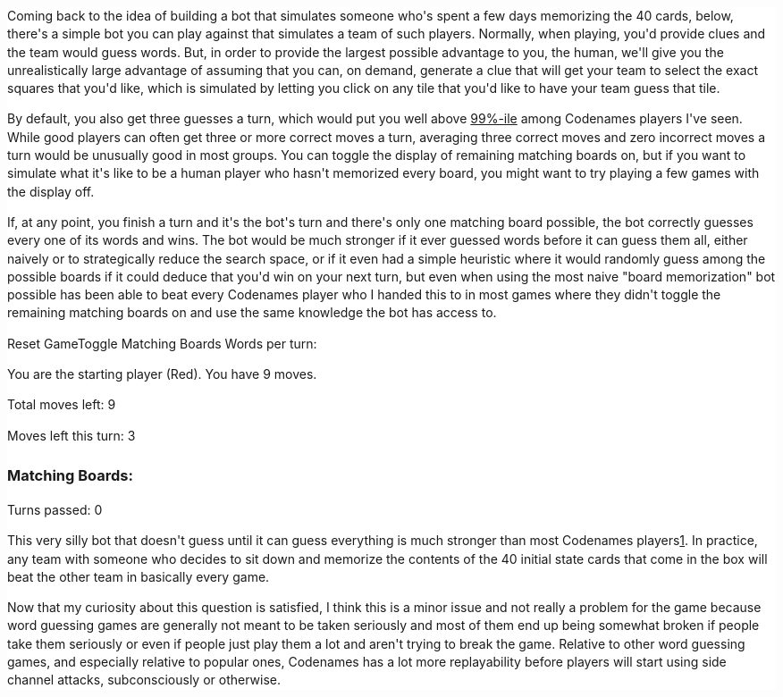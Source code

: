 

Coming back to the idea of building a bot that simulates someone who's spent a few days memorizing the 40 cards, below, there's a simple bot you can play against that simulates a team of such players. Normally, when playing, you'd provide clues and the team would guess words. But, in order to provide the largest possible advantage to you, the human, we'll give you the unrealistically large advantage of assuming that you can, on demand, generate a clue that will get your team to select the exact squares that you'd like, which is simulated by letting you click on any tile that you'd like to have your team guess that tile.

 

By default, you also get three guesses a turn, which would put you well above [99%-ile](/p95-skill/) among Codenames players I've seen. While good players can often get three or more correct moves a turn, averaging three correct moves and zero incorrect moves a turn would be unusually good in most groups. You can toggle the display of remaining matching boards on, but if you want to simulate what it's like to be a human player who hasn't memorized every board, you might want to try playing a few games with the display off.

 

If, at any point, you finish a turn and it's the bot's turn and there's only one matching board possible, the bot correctly guesses every one of its words and wins. The bot would be much stronger if it ever guessed words before it can guess them all, either naively or to strategically reduce the search space, or if it even had a simple heuristic where it would randomly guess among the possible boards if it could deduce that you'd win on your next turn, but even when using the most naive "board memorization" bot possible has been able to beat every Codenames player who I handed this to in most games where they didn't toggle the remaining matching boards on and use the same knowledge the bot has access to.

 

Reset GameToggle Matching Boards
Words per turn:

You are the starting player (Red). You have 9 moves.

Total moves left: 9

Moves left this turn: 3

### Matching Boards:

Turns passed: 0

  

This very silly bot that doesn't guess until it can guess everything is much stronger than most Codenames players[1](#fn:H). In practice, any team with someone who decides to sit down and memorize the contents of the 40 initial state cards that come in the box will beat the other team in basically every game.

 

Now that my curiosity about this question is satisfied, I think this is a minor issue and not really a problem for the game because word guessing games are generally not meant to be taken seriously and most of them end up being somewhat broken if people take them seriously or even if people just play them a lot and aren't trying to break the game. Relative to other word guessing games, and especially relative to popular ones, Codenames has a lot more replayability before players will start using side channel attacks, subconsciously or otherwise.
